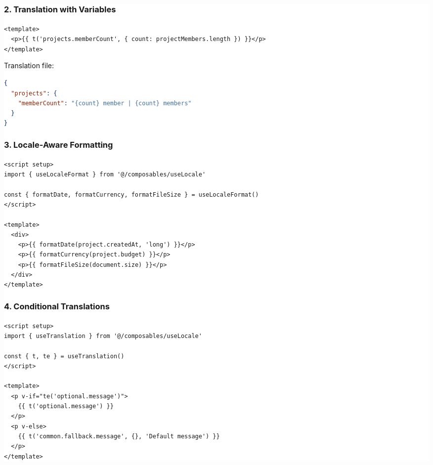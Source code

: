 ### 2. Translation with Variables

```vue
<template>
  <p>{{ t('projects.memberCount', { count: projectMembers.length }) }}</p>
</template>
```

Translation file:
```json
{
  "projects": {
    "memberCount": "{count} member | {count} members"
  }
}
```

### 3. Locale-Aware Formatting

```vue
<script setup>
import { useLocaleFormat } from '@/composables/useLocale'

const { formatDate, formatCurrency, formatFileSize } = useLocaleFormat()
</script>

<template>
  <div>
    <p>{{ formatDate(project.createdAt, 'long') }}</p>
    <p>{{ formatCurrency(project.budget) }}</p>
    <p>{{ formatFileSize(document.size) }}</p>
  </div>
</template>
```

### 4. Conditional Translations

```vue
<script setup>
import { useTranslation } from '@/composables/useLocale'

const { t, te } = useTranslation()
</script>

<template>
  <p v-if="te('optional.message')">
    {{ t('optional.message') }}
  </p>
  <p v-else>
    {{ t('common.fallback.message', {}, 'Default message') }}
  </p>
</template>
```
